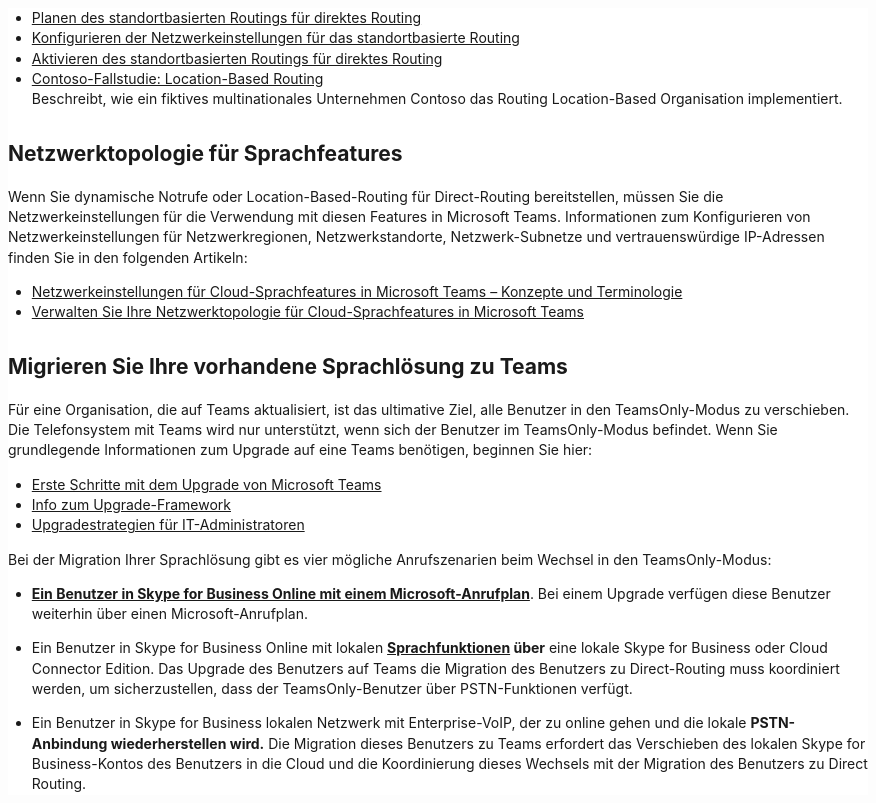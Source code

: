 - [Planen des standortbasierten Routings für direktes Routing](location-based-routing-plan.md)
- [Konfigurieren der Netzwerkeinstellungen für das standortbasierte Routing](location-based-routing-configure-network-settings.md)
- [Aktivieren des standortbasierten Routings für direktes Routing](location-based-routing-enable.md)
- [Contoso-Fallstudie: Location-Based Routing](voice-case-study-location-based-routing.md)<br>
  Beschreibt, wie ein fiktives multinationales Unternehmen Contoso das Routing Location-Based Organisation implementiert.

## <a name="network-topology-for-voice-features"></a>Netzwerktopologie für Sprachfeatures

Wenn Sie dynamische Notrufe oder Location-Based-Routing für Direct-Routing bereitstellen, müssen Sie die Netzwerkeinstellungen für die Verwendung mit diesen Features in Microsoft Teams. Informationen zum Konfigurieren von Netzwerkeinstellungen für Netzwerkregionen, Netzwerkstandorte, Netzwerk-Subnetze und vertrauenswürdige IP-Adressen finden Sie in den folgenden Artikeln:

- [Netzwerkeinstellungen für Cloud-Sprachfeatures in Microsoft Teams – Konzepte und Terminologie](cloud-voice-network-settings.md)
- [Verwalten Sie Ihre Netzwerktopologie für Cloud-Sprachfeatures in Microsoft Teams](manage-your-network-topology.md)

## <a name="migrate-your-existing-voice-solution-to-teams"></a>Migrieren Sie Ihre vorhandene Sprachlösung zu Teams

Für eine Organisation, die auf Teams aktualisiert, ist das ultimative Ziel, alle Benutzer in den TeamsOnly-Modus zu verschieben. Die Telefonsystem mit Teams wird nur unterstützt, wenn sich der Benutzer im TeamsOnly-Modus befindet. Wenn Sie grundlegende Informationen zum Upgrade auf eine Teams benötigen, beginnen Sie hier:

- [Erste Schritte mit dem Upgrade von Microsoft Teams](upgrade-start-here.md)
- [Info zum Upgrade-Framework](upgrade-framework.md)
- [Upgradestrategien für IT-Administratoren](upgrade-to-teams-on-prem-implement.md)

Bei der Migration Ihrer Sprachlösung gibt es vier mögliche Anrufszenarien beim Wechsel in den TeamsOnly-Modus:

- [**Ein Benutzer in Skype for Business Online mit einem Microsoft-Anrufplan**](upgrade-to-teams-on-prem-pstn-considerations.md#from-skype-for-business-online-with-microsoft-calling-plans). Bei einem Upgrade verfügen diese Benutzer weiterhin über einen Microsoft-Anrufplan.

- Ein Benutzer in Skype for Business Online mit lokalen **[Sprachfunktionen](upgrade-to-teams-on-prem-pstn-considerations.md#from-skype-for-business-online-with-on-premises-voice) über** eine lokale Skype for Business oder Cloud Connector Edition. Das Upgrade des Benutzers auf Teams die Migration des Benutzers zu Direct-Routing muss koordiniert werden, um sicherzustellen, dass der TeamsOnly-Benutzer über PSTN-Funktionen verfügt.

- Ein Benutzer in Skype for Business lokalen Netzwerk mit Enterprise-VoIP, der zu online gehen und die lokale **[](upgrade-to-teams-on-prem-pstn-considerations.md#from-skype-for-business-server-on-premises-with-enterprise-voice-to-direct-routing)PSTN-Anbindung wiederherstellen wird.** Die Migration dieses Benutzers zu Teams erfordert das Verschieben des lokalen Skype for Business-Kontos des Benutzers in die Cloud und die Koordinierung dieses Wechsels mit der Migration des Benutzers zu Direct Routing. 
